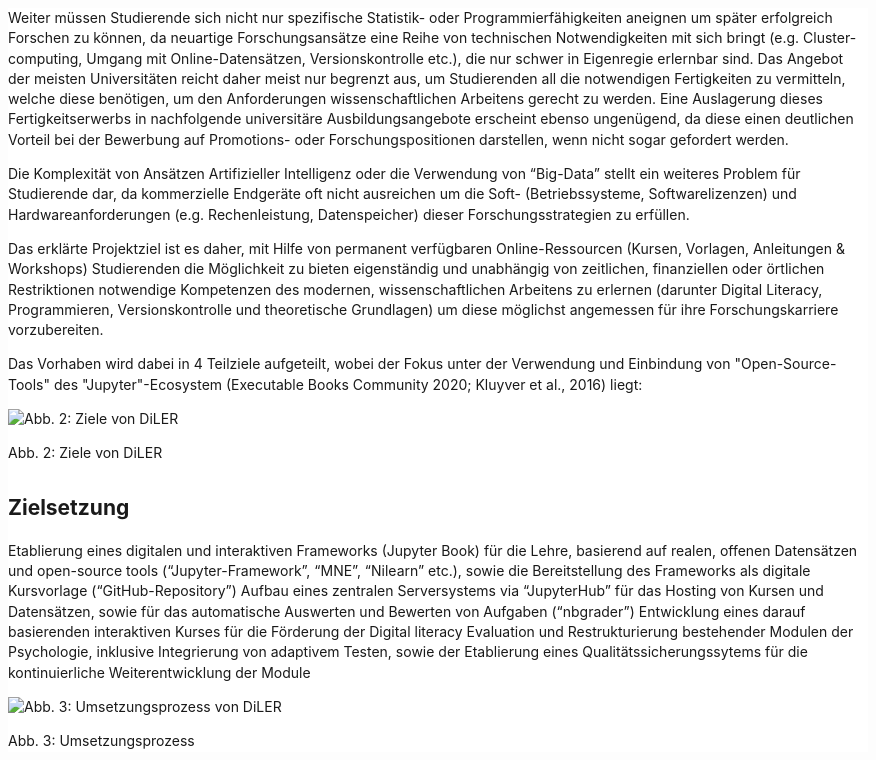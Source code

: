Weiter müssen Studierende sich nicht nur spezifische Statistik- oder Programmierfähigkeiten aneignen um später erfolgreich Forschen zu können, da neuartige Forschungsansätze eine Reihe von technischen Notwendigkeiten mit sich bringt (e.g. Cluster-computing, Umgang mit Online-Datensätzen, Versionskontrolle etc.), die nur schwer in Eigenregie erlernbar sind.
Das Angebot der meisten Universitäten reicht daher meist nur begrenzt aus, um Studierenden all die notwendigen Fertigkeiten zu vermitteln, welche diese benötigen, um den Anforderungen wissenschaftlichen Arbeitens gerecht zu werden. Eine Auslagerung dieses Fertigkeitserwerbs in nachfolgende universitäre Ausbildungsangebote erscheint ebenso ungenügend, da diese einen deutlichen Vorteil bei der Bewerbung auf Promotions- oder Forschungspositionen darstellen, wenn nicht sogar gefordert werden.

Die Komplexität von Ansätzen Artifizieller Intelligenz oder die Verwendung von “Big-Data” stellt ein weiteres Problem für Studierende dar, da kommerzielle Endgeräte oft nicht ausreichen um die Soft- (Betriebssysteme, Softwarelizenzen) und Hardwareanforderungen (e.g. Rechenleistung, Datenspeicher) dieser Forschungsstrategien zu erfüllen. 

Das erklärte Projektziel ist es daher, mit Hilfe von permanent verfügbaren Online-Ressourcen (Kursen, Vorlagen, Anleitungen & Workshops) Studierenden die Möglichkeit zu bieten eigenständig und unabhängig von zeitlichen, finanziellen oder örtlichen Restriktionen notwendige Kompetenzen des modernen, wissenschaftlichen Arbeitens zu erlernen (darunter Digital Literacy, Programmieren, Versionskontrolle und theoretische Grundlagen) um diese möglichst angemessen für ihre Forschungskarriere vorzubereiten.

Das Vorhaben wird dabei in 4 Teilziele aufgeteilt, wobei der Fokus unter der Verwendung und Einbindung von "Open-Source-Tools" des "Jupyter"-Ecosystem  (Executable Books Community 2020; Kluyver et al., 2016) liegt:

<img src="../diler/images/folie7.jpg" alt="Abb. 2: Ziele von DiLER" class="bg-primary" width="800">

Abb. 2: Ziele von DiLER

## **Zielsetzung**




Etablierung eines digitalen und interaktiven Frameworks (Jupyter Book) für die Lehre, basierend auf realen, offenen Datensätzen und open-source tools (“Jupyter-Framework”, “MNE”, “Nilearn” etc.), sowie die Bereitstellung des Frameworks als digitale Kursvorlage (“GitHub-Repository”)
Aufbau eines zentralen Serversystems via “JupyterHub” für das Hosting von Kursen und Datensätzen, sowie für das automatische Auswerten und Bewerten von Aufgaben (“nbgrader”)
Entwicklung eines darauf basierenden interaktiven Kurses für die Förderung der Digital literacy
Evaluation und Restrukturierung bestehender Modulen der Psychologie, inklusive Integrierung von adaptivem Testen, sowie der Etablierung eines Qualitätssicherungssytems für die kontinuierliche Weiterentwicklung der Module

<img src="../diler/images/folie4.jpg" alt="Abb. 3: Umsetzungsprozess von DiLER" class="bg-primary" width="800"> 

Abb. 3: Umsetzungsprozess
